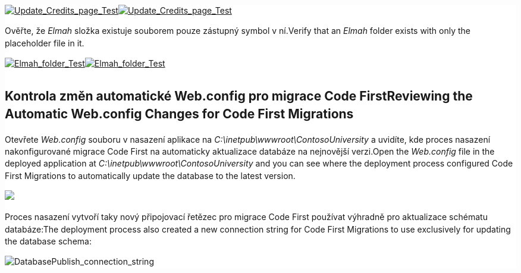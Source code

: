 <span data-ttu-id="543e0-240">[![Update_Credits_page_Test](deployment-to-a-hosting-provider-deploying-to-iis-as-a-test-environment-5-of-12/_static/image32.png)](deployment-to-a-hosting-provider-deploying-to-iis-as-a-test-environment-5-of-12/_static/image31.png)</span><span class="sxs-lookup"><span data-stu-id="543e0-240">[![Update_Credits_page_Test](deployment-to-a-hosting-provider-deploying-to-iis-as-a-test-environment-5-of-12/_static/image32.png)](deployment-to-a-hosting-provider-deploying-to-iis-as-a-test-environment-5-of-12/_static/image31.png)</span></span>

<span data-ttu-id="543e0-241">Ověřte, že *Elmah* složka existuje souborem pouze zástupný symbol v ní.</span><span class="sxs-lookup"><span data-stu-id="543e0-241">Verify that an *Elmah* folder exists with only the placeholder file in it.</span></span>

<span data-ttu-id="543e0-242">[![Elmah_folder_Test](deployment-to-a-hosting-provider-deploying-to-iis-as-a-test-environment-5-of-12/_static/image34.png)](deployment-to-a-hosting-provider-deploying-to-iis-as-a-test-environment-5-of-12/_static/image33.png)</span><span class="sxs-lookup"><span data-stu-id="543e0-242">[![Elmah_folder_Test](deployment-to-a-hosting-provider-deploying-to-iis-as-a-test-environment-5-of-12/_static/image34.png)](deployment-to-a-hosting-provider-deploying-to-iis-as-a-test-environment-5-of-12/_static/image33.png)</span></span>

<a id="efcfmigrations"></a>

## <a name="reviewing-the-automatic-webconfig-changes-for-code-first-migrations"></a><span data-ttu-id="543e0-243">Kontrola změn automatické Web.config pro migrace Code First</span><span class="sxs-lookup"><span data-stu-id="543e0-243">Reviewing the Automatic Web.config Changes for Code First Migrations</span></span>

<span data-ttu-id="543e0-244">Otevřete *Web.config* souboru v nasazení aplikace na *C:\inetpub\wwwroot\ContosoUniversity* a uvidíte, kde proces nasazení nakonfigurované migrace Code First na automaticky aktualizace databáze na nejnovější verzi.</span><span class="sxs-lookup"><span data-stu-id="543e0-244">Open the *Web.config* file in the deployed application at *C:\inetpub\wwwroot\ContosoUniversity* and you can see where the deployment process configured Code First Migrations to automatically update the database to the latest version.</span></span>

![](deployment-to-a-hosting-provider-deploying-to-iis-as-a-test-environment-5-of-12/_static/image35.png)

<span data-ttu-id="543e0-245">Proces nasazení vytvoří taky nový připojovací řetězec pro migrace Code First používat výhradně pro aktualizace schématu databáze:</span><span class="sxs-lookup"><span data-stu-id="543e0-245">The deployment process also created a new connection string for Code First Migrations to use exclusively for updating the database schema:</span></span>

![DatabasePublish_connection_string](deployment-to-a-hosting-provider-deploying-to-iis-as-a-test-environment-5-of-12/_static/image36.png)
